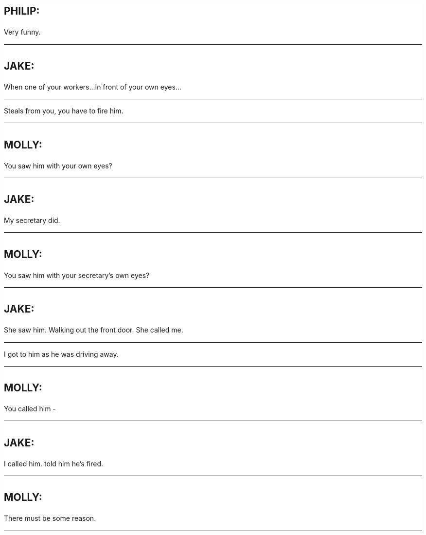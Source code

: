 
## PHILIP:
Very funny.

---

## JAKE:
When one of your workers...In front of your own eyes... 

---

Steals from you, you have to fire him.

---

## MOLLY:
You saw him with your own eyes?

---

## JAKE:
My secretary did.

---

## MOLLY:
You saw him with your secretary’s own eyes?

---

## JAKE:
She saw him. Walking out the front door. She called me. 

---

I got to him as he was driving away.

---

## MOLLY:
You called him -

---

## JAKE:
I called him. told him he’s fired.

---

## MOLLY:
There must be some reason.

---